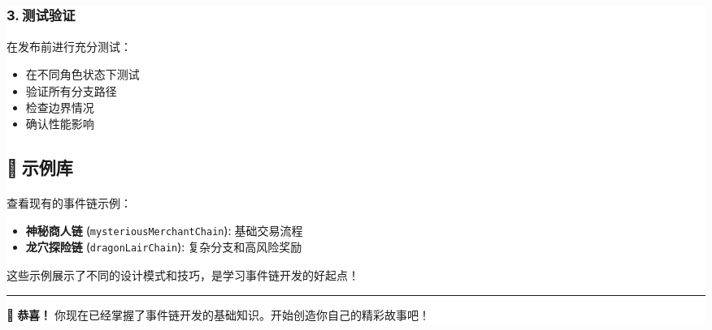 ### 3. 测试验证

在发布前进行充分测试：

- 在不同角色状态下测试
- 验证所有分支路径
- 检查边界情况
- 确认性能影响

## 📖 示例库

查看现有的事件链示例：

- **神秘商人链** (`mysteriousMerchantChain`): 基础交易流程
- **龙穴探险链** (`dragonLairChain`): 复杂分支和高风险奖励

这些示例展示了不同的设计模式和技巧，是学习事件链开发的好起点！

---

🎉 **恭喜！** 你现在已经掌握了事件链开发的基础知识。开始创造你自己的精彩故事吧！